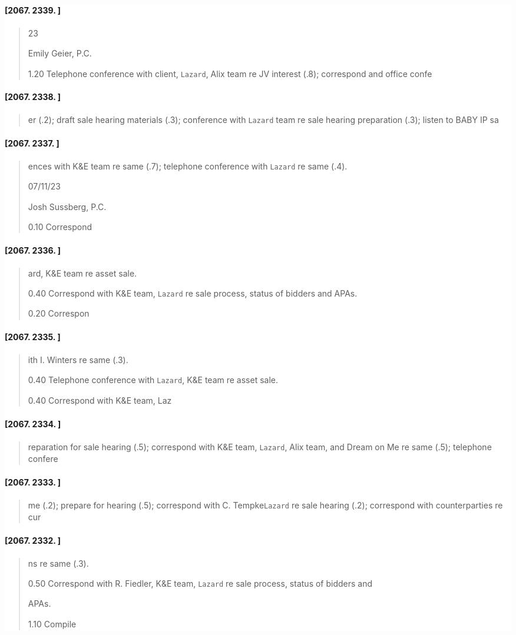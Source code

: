 #### [2067. 2339. ]
> 23
> 
> Emily Geier, P.C.
> 
> 1.20 Telephone conference with client, `Lazard`, Alix team re JV interest \(.8\); correspond and office confe

#### [2067. 2338. ]
> er \(.2\); draft sale hearing materials \(.3\); conference with `Lazard` team re sale hearing preparation \(.3\); listen to BABY IP sa

#### [2067. 2337. ]
> ences with K&E team re same \(.7\); telephone conference with `Lazard` re same \(.4\).
> 
> 07/11/23
> 
> Josh Sussberg, P.C.
> 
> 0.10 Correspond

#### [2067. 2336. ]
> ard, K&E team re asset sale.
> 
> 0.40 Correspond with K&E team, `Lazard` re sale process, status of bidders and APAs.
> 
> 0.20 Correspon

#### [2067. 2335. ]
> ith I. Winters re same \(.3\).
> 
> 0.40 Telephone conference with `Lazard`, K&E team re asset sale.
> 
> 0.40 Correspond with K&E team, Laz

#### [2067. 2334. ]
> reparation for sale hearing \(.5\); correspond with K&E team, `Lazard`, Alix team, and Dream on Me re same \(.5\); telephone confere

#### [2067. 2333. ]
> me \(.2\); prepare for hearing \(.5\); correspond with C. Tempke`Lazard` re sale hearing \(.2\); correspond with counterparties re cur

#### [2067. 2332. ]
> ns re same \(.3\).
> 
> 0.50 Correspond with R. Fiedler, K&E team, `Lazard` re sale process, status of bidders and 
> 
> APAs.
> 
> 1.10 Compile
